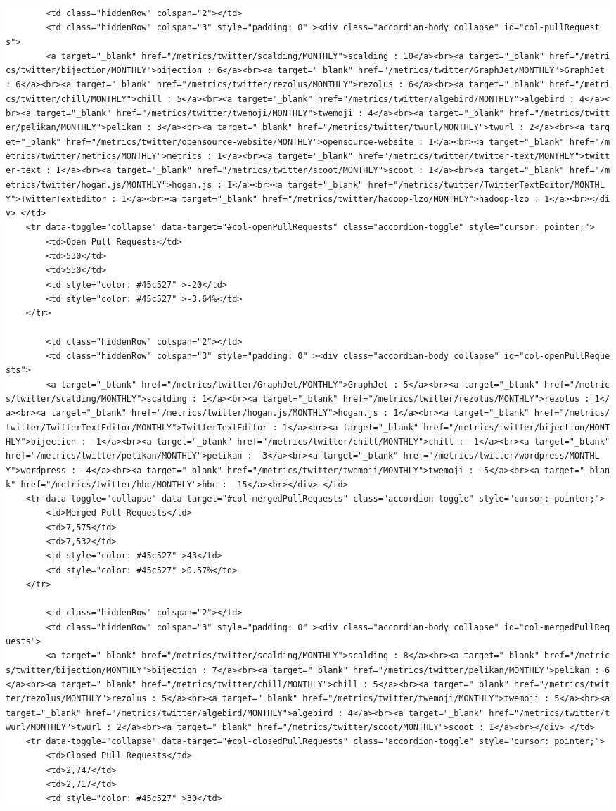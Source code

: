             <td class="hiddenRow" colspan="2"></td>
            <td class="hiddenRow" colspan="3" style="padding: 0" ><div class="accordian-body collapse" id="col-pullRequests">
            <a target="_blank" href="/metrics/twitter/scalding/MONTHLY">scalding : 10</a><br><a target="_blank" href="/metrics/twitter/bijection/MONTHLY">bijection : 6</a><br><a target="_blank" href="/metrics/twitter/GraphJet/MONTHLY">GraphJet : 6</a><br><a target="_blank" href="/metrics/twitter/rezolus/MONTHLY">rezolus : 6</a><br><a target="_blank" href="/metrics/twitter/chill/MONTHLY">chill : 5</a><br><a target="_blank" href="/metrics/twitter/algebird/MONTHLY">algebird : 4</a><br><a target="_blank" href="/metrics/twitter/twemoji/MONTHLY">twemoji : 4</a><br><a target="_blank" href="/metrics/twitter/pelikan/MONTHLY">pelikan : 3</a><br><a target="_blank" href="/metrics/twitter/twurl/MONTHLY">twurl : 2</a><br><a target="_blank" href="/metrics/twitter/opensource-website/MONTHLY">opensource-website : 1</a><br><a target="_blank" href="/metrics/twitter/metrics/MONTHLY">metrics : 1</a><br><a target="_blank" href="/metrics/twitter/twitter-text/MONTHLY">twitter-text : 1</a><br><a target="_blank" href="/metrics/twitter/scoot/MONTHLY">scoot : 1</a><br><a target="_blank" href="/metrics/twitter/hogan.js/MONTHLY">hogan.js : 1</a><br><a target="_blank" href="/metrics/twitter/TwitterTextEditor/MONTHLY">TwitterTextEditor : 1</a><br><a target="_blank" href="/metrics/twitter/hadoop-lzo/MONTHLY">hadoop-lzo : 1</a><br></div> </td>
        <tr data-toggle="collapse" data-target="#col-openPullRequests" class="accordion-toggle" style="cursor: pointer;">
            <td>Open Pull Requests</td>
            <td>530</td>
            <td>550</td>
            <td style="color: #45c527" >-20</td>
            <td style="color: #45c527" >-3.64%</td>
        </tr>
        
            <td class="hiddenRow" colspan="2"></td>
            <td class="hiddenRow" colspan="3" style="padding: 0" ><div class="accordian-body collapse" id="col-openPullRequests">
            <a target="_blank" href="/metrics/twitter/GraphJet/MONTHLY">GraphJet : 5</a><br><a target="_blank" href="/metrics/twitter/scalding/MONTHLY">scalding : 1</a><br><a target="_blank" href="/metrics/twitter/rezolus/MONTHLY">rezolus : 1</a><br><a target="_blank" href="/metrics/twitter/hogan.js/MONTHLY">hogan.js : 1</a><br><a target="_blank" href="/metrics/twitter/TwitterTextEditor/MONTHLY">TwitterTextEditor : 1</a><br><a target="_blank" href="/metrics/twitter/bijection/MONTHLY">bijection : -1</a><br><a target="_blank" href="/metrics/twitter/chill/MONTHLY">chill : -1</a><br><a target="_blank" href="/metrics/twitter/pelikan/MONTHLY">pelikan : -3</a><br><a target="_blank" href="/metrics/twitter/wordpress/MONTHLY">wordpress : -4</a><br><a target="_blank" href="/metrics/twitter/twemoji/MONTHLY">twemoji : -5</a><br><a target="_blank" href="/metrics/twitter/hbc/MONTHLY">hbc : -15</a><br></div> </td>
        <tr data-toggle="collapse" data-target="#col-mergedPullRequests" class="accordion-toggle" style="cursor: pointer;">
            <td>Merged Pull Requests</td>
            <td>7,575</td>
            <td>7,532</td>
            <td style="color: #45c527" >43</td>
            <td style="color: #45c527" >0.57%</td>
        </tr>
        
            <td class="hiddenRow" colspan="2"></td>
            <td class="hiddenRow" colspan="3" style="padding: 0" ><div class="accordian-body collapse" id="col-mergedPullRequests">
            <a target="_blank" href="/metrics/twitter/scalding/MONTHLY">scalding : 8</a><br><a target="_blank" href="/metrics/twitter/bijection/MONTHLY">bijection : 7</a><br><a target="_blank" href="/metrics/twitter/pelikan/MONTHLY">pelikan : 6</a><br><a target="_blank" href="/metrics/twitter/chill/MONTHLY">chill : 5</a><br><a target="_blank" href="/metrics/twitter/rezolus/MONTHLY">rezolus : 5</a><br><a target="_blank" href="/metrics/twitter/twemoji/MONTHLY">twemoji : 5</a><br><a target="_blank" href="/metrics/twitter/algebird/MONTHLY">algebird : 4</a><br><a target="_blank" href="/metrics/twitter/twurl/MONTHLY">twurl : 2</a><br><a target="_blank" href="/metrics/twitter/scoot/MONTHLY">scoot : 1</a><br></div> </td>
        <tr data-toggle="collapse" data-target="#col-closedPullRequests" class="accordion-toggle" style="cursor: pointer;">
            <td>Closed Pull Requests</td>
            <td>2,747</td>
            <td>2,717</td>
            <td style="color: #45c527" >30</td>